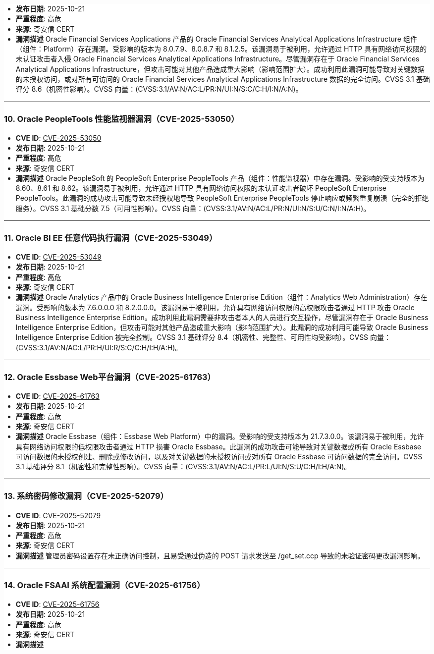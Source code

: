 - **发布日期**: 2025-10-21
- **严重程度**: 高危
- **来源**: 奇安信 CERT
- **漏洞描述**
Oracle Financial Services Applications 产品的 Oracle Financial Services Analytical Applications Infrastructure 组件（组件：Platform）存在漏洞。受影响的版本为 8.0.7.9、8.0.8.7 和 8.1.2.5。该漏洞易于被利用，允许通过 HTTP 具有网络访问权限的未认证攻击者入侵 Oracle Financial Services Analytical Applications Infrastructure。尽管漏洞存在于 Oracle Financial Services Analytical Applications Infrastructure，但攻击可能对其他产品造成重大影响（影响范围扩大）。成功利用此漏洞可能导致对关键数据的未授权访问，或对所有可访问的 Oracle Financial Services Analytical Applications Infrastructure 数据的完全访问。CVSS 3.1 基础评分 8.6（机密性影响）。CVSS 向量：(CVSS:3.1/AV:N/AC:L/PR:N/UI:N/S:C/C:H/I:N/A:N)。
---
### 10. Oracle PeopleTools 性能监视器漏洞（CVE-2025-53050）
- **CVE ID**: [CVE-2025-53050](https://cve.mitre.org/cgi-bin/cvename.cgi?name=CVE-2025-53050)
- **发布日期**: 2025-10-21
- **严重程度**: 高危
- **来源**: 奇安信 CERT
- **漏洞描述**
Oracle PeopleSoft 的 PeopleSoft Enterprise PeopleTools 产品（组件：性能监视器）中存在漏洞。受影响的受支持版本为 8.60、8.61 和 8.62。该漏洞易于被利用，允许通过 HTTP 具有网络访问权限的未认证攻击者破坏 PeopleSoft Enterprise PeopleTools。此漏洞的成功攻击可能导致未经授权地导致 PeopleSoft Enterprise PeopleTools 停止响应或频繁重复崩溃（完全的拒绝服务）。CVSS 3.1 基础分数 7.5（可用性影响）。CVSS 向量：(CVSS:3.1/AV:N/AC:L/PR:N/UI:N/S:U/C:N/I:N/A:H)。
---
### 11. Oracle BI EE 任意代码执行漏洞（CVE-2025-53049）
- **CVE ID**: [CVE-2025-53049](https://cve.mitre.org/cgi-bin/cvename.cgi?name=CVE-2025-53049)
- **发布日期**: 2025-10-21
- **严重程度**: 高危
- **来源**: 奇安信 CERT
- **漏洞描述**
Oracle Analytics 产品中的 Oracle Business Intelligence Enterprise Edition（组件：Analytics Web Administration）存在漏洞。受影响的版本为 7.6.0.0.0 和 8.2.0.0.0。该漏洞易于被利用，允许具有网络访问权限的高权限攻击者通过 HTTP 攻击 Oracle Business Intelligence Enterprise Edition。成功利用此漏洞需要非攻击者本人的人员进行交互操作，尽管漏洞存在于 Oracle Business Intelligence Enterprise Edition，但攻击可能对其他产品造成重大影响（影响范围扩大）。此漏洞的成功利用可能导致 Oracle Business Intelligence Enterprise Edition 被完全控制。CVSS 3.1 基础评分 8.4（机密性、完整性、可用性均受影响）。CVSS 向量：(CVSS:3.1/AV:N/AC:L/PR:H/UI:R/S:C/C:H/I:H/A:H)。
---
### 12. Oracle Essbase Web平台漏洞（CVE-2025-61763）
- **CVE ID**: [CVE-2025-61763](https://cve.mitre.org/cgi-bin/cvename.cgi?name=CVE-2025-61763)
- **发布日期**: 2025-10-21
- **严重程度**: 高危
- **来源**: 奇安信 CERT
- **漏洞描述**
Oracle Essbase（组件：Essbase Web Platform）中的漏洞。受影响的受支持版本为 21.7.3.0.0。该漏洞易于被利用，允许具有网络访问权限的低权限攻击者通过 HTTP 损害 Oracle Essbase。此漏洞的成功攻击可能导致对关键数据或所有 Oracle Essbase 可访问数据的未授权创建、删除或修改访问，以及对关键数据的未授权访问或对所有 Oracle Essbase 可访问数据的完全访问。CVSS 3.1 基础评分 8.1（机密性和完整性影响）。CVSS 向量：(CVSS:3.1/AV:N/AC:L/PR:L/UI:N/S:U/C:H/I:H/A:N)。
---
### 13. 系统密码修改漏洞（CVE-2025-52079）
- **CVE ID**: [CVE-2025-52079](https://cve.mitre.org/cgi-bin/cvename.cgi?name=CVE-2025-52079)
- **发布日期**: 2025-10-21
- **严重程度**: 高危
- **来源**: 奇安信 CERT
- **漏洞描述**
管理员密码设置存在未正确访问控制，且易受通过伪造的 POST 请求发送至 /get_set.ccp 导致的未验证密码更改漏洞影响。
---
### 14. Oracle FSAAI 系统配置漏洞（CVE-2025-61756）
- **CVE ID**: [CVE-2025-61756](https://cve.mitre.org/cgi-bin/cvename.cgi?name=CVE-2025-61756)
- **发布日期**: 2025-10-21
- **严重程度**: 高危
- **来源**: 奇安信 CERT
- **漏洞描述**